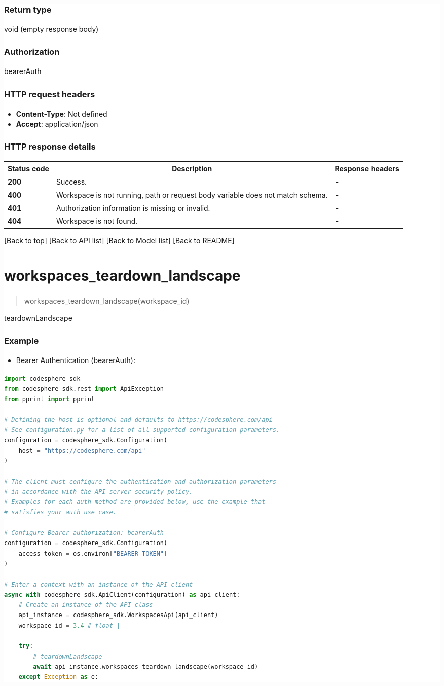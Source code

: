 ### Return type

void (empty response body)

### Authorization

[bearerAuth](../README.md#bearerAuth)

### HTTP request headers

 - **Content-Type**: Not defined
 - **Accept**: application/json

### HTTP response details

| Status code | Description | Response headers |
|-------------|-------------|------------------|
**200** | Success. |  -  |
**400** | Workspace is not running, path or request body variable does not match schema. |  -  |
**401** | Authorization information is missing or invalid. |  -  |
**404** | Workspace is not found. |  -  |

[[Back to top]](#) [[Back to API list]](../README.md#documentation-for-api-endpoints) [[Back to Model list]](../README.md#documentation-for-models) [[Back to README]](../README.md)

# **workspaces_teardown_landscape**
> workspaces_teardown_landscape(workspace_id)

teardownLandscape

### Example

* Bearer Authentication (bearerAuth):

```python
import codesphere_sdk
from codesphere_sdk.rest import ApiException
from pprint import pprint

# Defining the host is optional and defaults to https://codesphere.com/api
# See configuration.py for a list of all supported configuration parameters.
configuration = codesphere_sdk.Configuration(
    host = "https://codesphere.com/api"
)

# The client must configure the authentication and authorization parameters
# in accordance with the API server security policy.
# Examples for each auth method are provided below, use the example that
# satisfies your auth use case.

# Configure Bearer authorization: bearerAuth
configuration = codesphere_sdk.Configuration(
    access_token = os.environ["BEARER_TOKEN"]
)

# Enter a context with an instance of the API client
async with codesphere_sdk.ApiClient(configuration) as api_client:
    # Create an instance of the API class
    api_instance = codesphere_sdk.WorkspacesApi(api_client)
    workspace_id = 3.4 # float | 

    try:
        # teardownLandscape
        await api_instance.workspaces_teardown_landscape(workspace_id)
    except Exception as e:
```